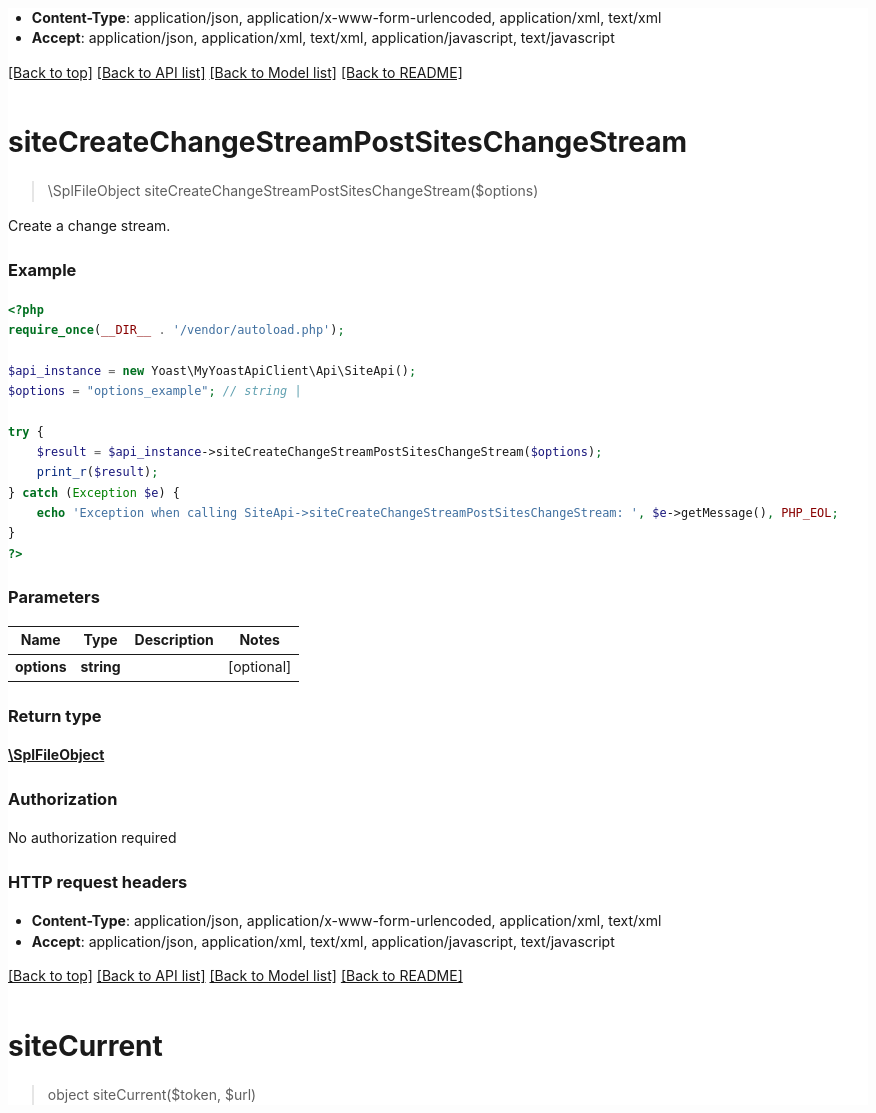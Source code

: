 - **Content-Type**: application/json, application/x-www-form-urlencoded, application/xml, text/xml
 - **Accept**: application/json, application/xml, text/xml, application/javascript, text/javascript

[[Back to top]](#) [[Back to API list]](../../README.md#documentation-for-api-endpoints) [[Back to Model list]](../../README.md#documentation-for-models) [[Back to README]](../../README.md)

# **siteCreateChangeStreamPostSitesChangeStream**
> \SplFileObject siteCreateChangeStreamPostSitesChangeStream($options)

Create a change stream.

### Example
```php
<?php
require_once(__DIR__ . '/vendor/autoload.php');

$api_instance = new Yoast\MyYoastApiClient\Api\SiteApi();
$options = "options_example"; // string | 

try {
    $result = $api_instance->siteCreateChangeStreamPostSitesChangeStream($options);
    print_r($result);
} catch (Exception $e) {
    echo 'Exception when calling SiteApi->siteCreateChangeStreamPostSitesChangeStream: ', $e->getMessage(), PHP_EOL;
}
?>
```

### Parameters

Name | Type | Description  | Notes
------------- | ------------- | ------------- | -------------
 **options** | **string**|  | [optional]

### Return type

[**\SplFileObject**](../Model/\SplFileObject.md)

### Authorization

No authorization required

### HTTP request headers

 - **Content-Type**: application/json, application/x-www-form-urlencoded, application/xml, text/xml
 - **Accept**: application/json, application/xml, text/xml, application/javascript, text/javascript

[[Back to top]](#) [[Back to API list]](../../README.md#documentation-for-api-endpoints) [[Back to Model list]](../../README.md#documentation-for-models) [[Back to README]](../../README.md)

# **siteCurrent**
> object siteCurrent($token, $url)
